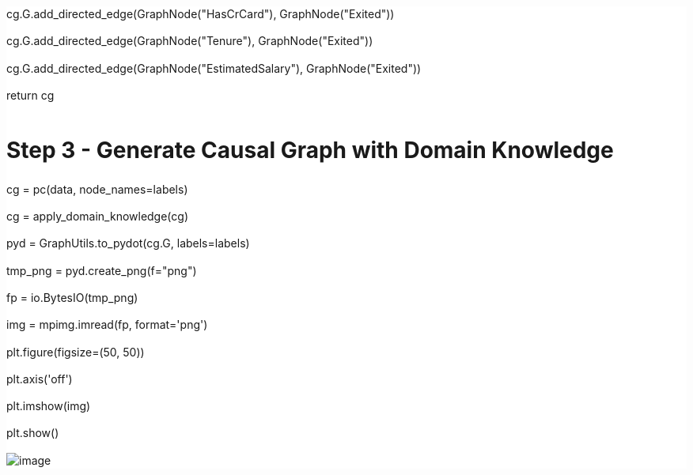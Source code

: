   cg.G.add_directed_edge(GraphNode("HasCrCard"), GraphNode("Exited"))
  
  cg.G.add_directed_edge(GraphNode("Tenure"), GraphNode("Exited"))
  
  cg.G.add_directed_edge(GraphNode("EstimatedSalary"), GraphNode("Exited"))

  return cg

# Step 3 - Generate Causal Graph with Domain Knowledge

cg = pc(data, node_names=labels)

cg = apply_domain_knowledge(cg)

pyd = GraphUtils.to_pydot(cg.G, labels=labels)

tmp_png = pyd.create_png(f="png")

fp = io.BytesIO(tmp_png)

img = mpimg.imread(fp, format='png')

plt.figure(figsize=(50, 50))

plt.axis('off')

plt.imshow(img)

plt.show()

![image](https://github.com/user-attachments/assets/227e9c3f-9a48-4e58-a72b-3a0a7cda36c9)
